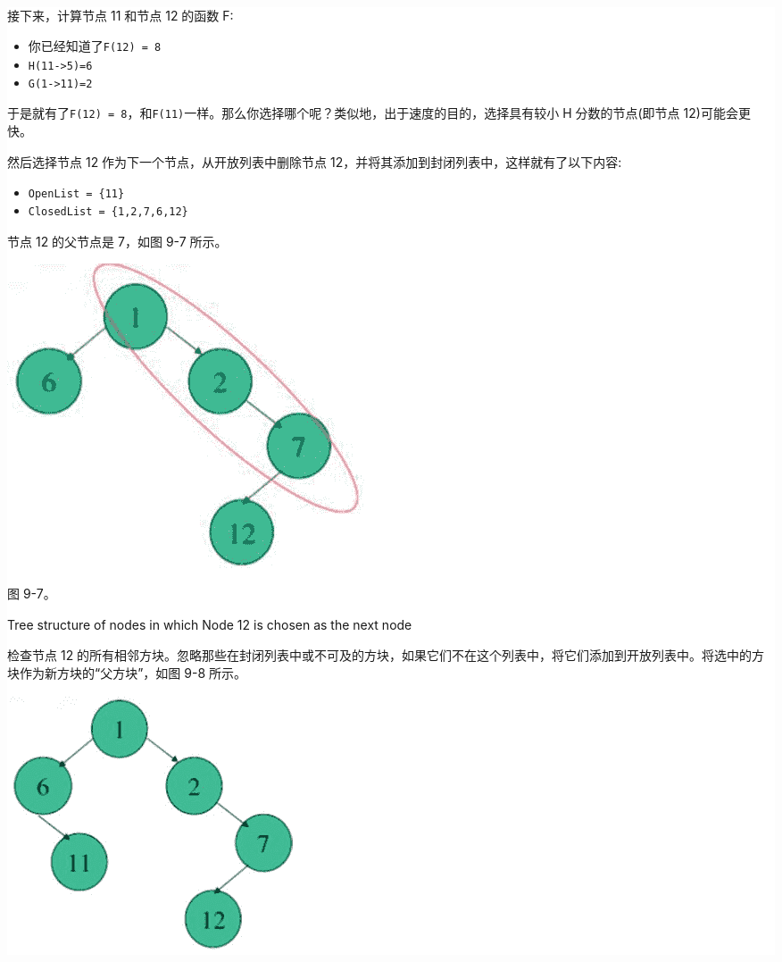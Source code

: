 接下来，计算节点 11 和节点 12 的函数 F:

*   你已经知道了`F(12) = 8`
*   `H(11->5)=6`
*   `G(1->11)=2`

于是就有了`F(12) = 8`，和`F(11)`一样。那么你选择哪个呢？类似地，出于速度的目的，选择具有较小 H 分数的节点(即节点 12)可能会更快。

然后选择节点 12 作为下一个节点，从开放列表中删除节点 12，并将其添加到封闭列表中，这样就有了以下内容:

*   `OpenList = {11}`
*   `ClosedList = {1,2,7,6,12}`

节点 12 的父节点是 7，如图 9-7 所示。

![A419178_1_En_9_Fig7_HTML.jpg](img/A419178_1_En_9_Fig7_HTML.jpg)

图 9-7。

Tree structure of nodes in which Node 12 is chosen as the next node

检查节点 12 的所有相邻方块。忽略那些在封闭列表中或不可及的方块，如果它们不在这个列表中，将它们添加到开放列表中。将选中的方块作为新方块的“父方块”，如图 9-8 所示。

![A419178_1_En_9_Fig8_HTML.jpg](img/A419178_1_En_9_Fig8_HTML.jpg)
